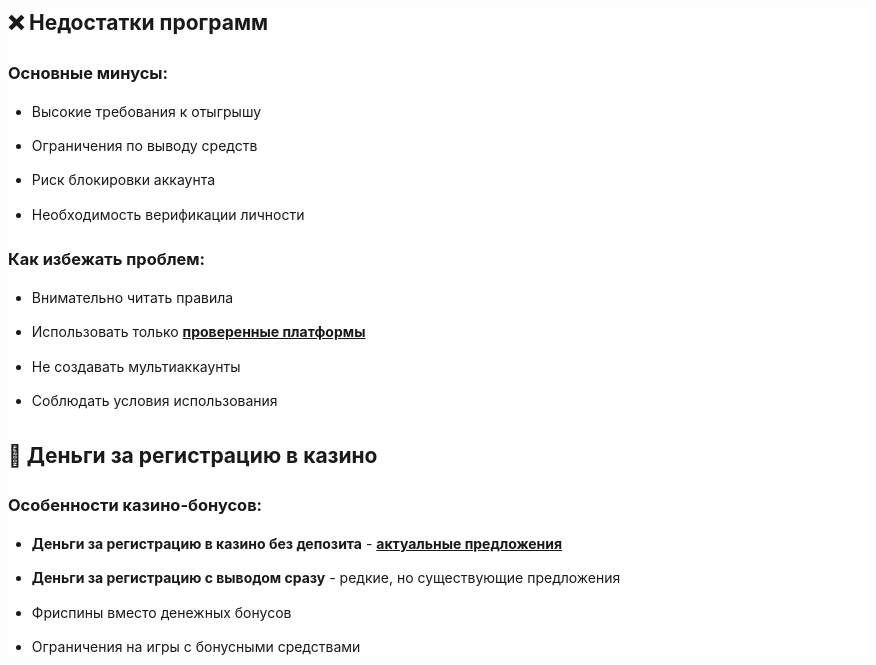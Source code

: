 <h2>❌ Недостатки программ</h2>

<h3>Основные минусы:</h3>

<ul>
	<li>
	<p>Высокие требования к отыгрышу</p>
	</li>
	<li>
	<p>Ограничения по выводу средств</p>
	</li>
	<li>
	<p>Риск блокировки аккаунта</p>
	</li>
	<li>
	<p>Необходимость верификации личности</p>
	</li>
</ul>

<h3>Как избежать проблем:</h3>

<ul>
	<li>
	<p>Внимательно читать правила</p>
	</li>
	<li>
	<p>Использовать только&nbsp;<strong><a href="https://t.me/bonus_registraciya" rel="noreferrer" target="_blank">проверенные платформы</a></strong></p>
	</li>
	<li>
	<p>Не создавать мультиаккаунты</p>
	</li>
	<li>
	<p>Соблюдать условия использования</p>
	</li>
</ul>

<h2>🎰 Деньги за регистрацию в казино</h2>

<h3>Особенности казино-бонусов:</h3>

<ul>
	<li>
	<p><strong>Деньги за регистрацию в казино без депозита</strong>&nbsp;-&nbsp;<strong><a href="https://t.me/bonusy_kazino_bez_depozita" rel="noreferrer" target="_blank">актуальные предложения</a></strong></p>
	</li>
	<li>
	<p><strong>Деньги за регистрацию с выводом сразу</strong>&nbsp;- редкие, но существующие предложения</p>
	</li>
	<li>
	<p>Фриспины вместо денежных бонусов</p>
	</li>
	<li>
	<p>Ограничения на игры с бонусными средствами</p>
	</li>
</ul>
